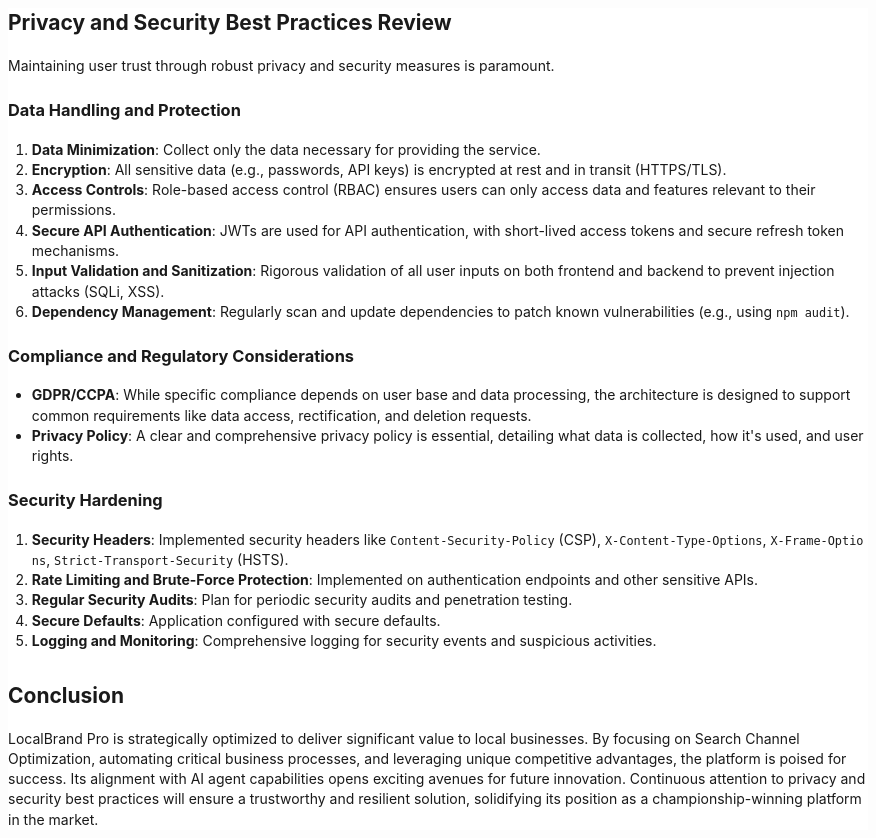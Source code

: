 ## Privacy and Security Best Practices Review

Maintaining user trust through robust privacy and security measures is paramount.

### Data Handling and Protection

1.  **Data Minimization**: Collect only the data necessary for providing the service.
2.  **Encryption**: All sensitive data (e.g., passwords, API keys) is encrypted at rest and in transit (HTTPS/TLS).
3.  **Access Controls**: Role-based access control (RBAC) ensures users can only access data and features relevant to their permissions.
4.  **Secure API Authentication**: JWTs are used for API authentication, with short-lived access tokens and secure refresh token mechanisms.
5.  **Input Validation and Sanitization**: Rigorous validation of all user inputs on both frontend and backend to prevent injection attacks (SQLi, XSS).
6.  **Dependency Management**: Regularly scan and update dependencies to patch known vulnerabilities (e.g., using `npm audit`).

### Compliance and Regulatory Considerations

*   **GDPR/CCPA**: While specific compliance depends on user base and data processing, the architecture is designed to support common requirements like data access, rectification, and deletion requests.
*   **Privacy Policy**: A clear and comprehensive privacy policy is essential, detailing what data is collected, how it's used, and user rights.

### Security Hardening

1.  **Security Headers**: Implemented security headers like `Content-Security-Policy` (CSP), `X-Content-Type-Options`, `X-Frame-Options`, `Strict-Transport-Security` (HSTS).
2.  **Rate Limiting and Brute-Force Protection**: Implemented on authentication endpoints and other sensitive APIs.
3.  **Regular Security Audits**: Plan for periodic security audits and penetration testing.
4.  **Secure Defaults**: Application configured with secure defaults.
5.  **Logging and Monitoring**: Comprehensive logging for security events and suspicious activities.

## Conclusion

LocalBrand Pro is strategically optimized to deliver significant value to local businesses. By focusing on Search Channel Optimization, automating critical business processes, and leveraging unique competitive advantages, the platform is poised for success. Its alignment with AI agent capabilities opens exciting avenues for future innovation. Continuous attention to privacy and security best practices will ensure a trustworthy and resilient solution, solidifying its position as a championship-winning platform in the market.
